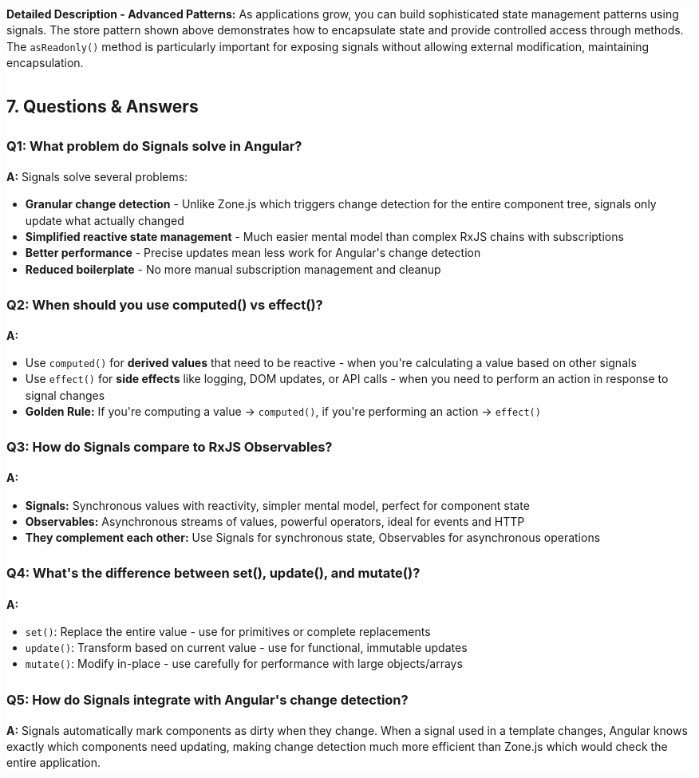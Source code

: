 **Detailed Description - Advanced Patterns:**
As applications grow, you can build sophisticated state management patterns using signals. The store pattern shown above demonstrates how to encapsulate state and provide controlled access through methods. The `asReadonly()` method is particularly important for exposing signals without allowing external modification, maintaining encapsulation.

## 7. Questions & Answers

### Q1: What problem do Signals solve in Angular?

**A:** Signals solve several problems:

- **Granular change detection** - Unlike Zone.js which triggers change detection for the entire component tree, signals only update what actually changed
- **Simplified reactive state management** - Much easier mental model than complex RxJS chains with subscriptions
- **Better performance** - Precise updates mean less work for Angular's change detection
- **Reduced boilerplate** - No more manual subscription management and cleanup

### Q2: When should you use computed() vs effect()?

**A:**

- Use `computed()` for **derived values** that need to be reactive - when you're calculating a value based on other signals
- Use `effect()` for **side effects** like logging, DOM updates, or API calls - when you need to perform an action in response to signal changes
- **Golden Rule:** If you're computing a value → `computed()`, if you're performing an action → `effect()`

### Q3: How do Signals compare to RxJS Observables?

**A:**

- **Signals:** Synchronous values with reactivity, simpler mental model, perfect for component state
- **Observables:** Asynchronous streams of values, powerful operators, ideal for events and HTTP
- **They complement each other:** Use Signals for synchronous state, Observables for asynchronous operations

### Q4: What's the difference between set(), update(), and mutate()?

**A:**

- `set()`: Replace the entire value - use for primitives or complete replacements
- `update()`: Transform based on current value - use for functional, immutable updates
- `mutate()`: Modify in-place - use carefully for performance with large objects/arrays

### Q5: How do Signals integrate with Angular's change detection?

**A:** Signals automatically mark components as dirty when they change. When a signal used in a template changes, Angular knows exactly which components need updating, making change detection much more efficient than Zone.js which would check the entire application.
